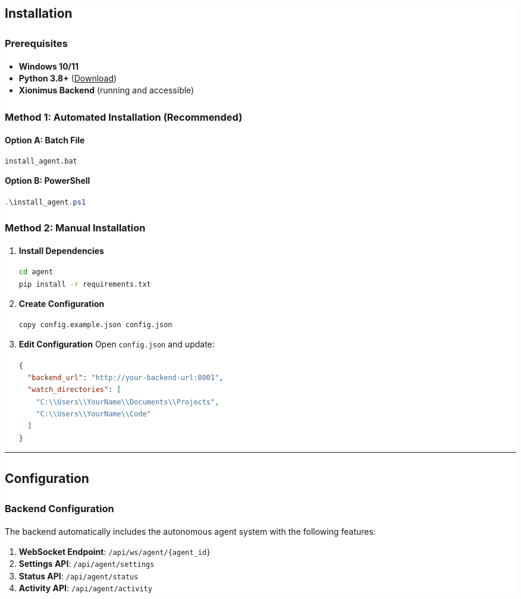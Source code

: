 
## Installation

### Prerequisites

- **Windows 10/11**
- **Python 3.8+** ([Download](https://www.python.org/downloads/))
- **Xionimus Backend** (running and accessible)

### Method 1: Automated Installation (Recommended)

**Option A: Batch File**
```batch
install_agent.bat
```

**Option B: PowerShell**
```powershell
.\install_agent.ps1
```

### Method 2: Manual Installation

1. **Install Dependencies**
   ```bash
   cd agent
   pip install -r requirements.txt
   ```

2. **Create Configuration**
   ```bash
   copy config.example.json config.json
   ```

3. **Edit Configuration**
   Open `config.json` and update:
   ```json
   {
     "backend_url": "http://your-backend-url:8001",
     "watch_directories": [
       "C:\\Users\\YourName\\Documents\\Projects",
       "C:\\Users\\YourName\\Code"
     ]
   }
   ```

---

## Configuration

### Backend Configuration

The backend automatically includes the autonomous agent system with the following features:

1. **WebSocket Endpoint**: `/api/ws/agent/{agent_id}`
2. **Settings API**: `/api/agent/settings`
3. **Status API**: `/api/agent/status`
4. **Activity API**: `/api/agent/activity`
